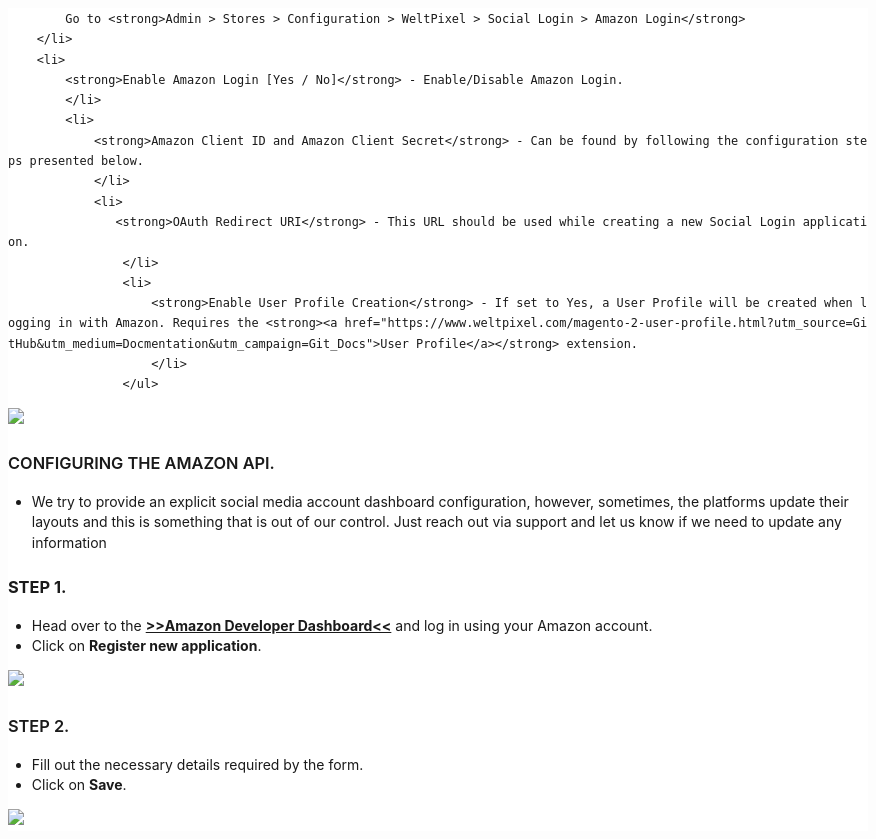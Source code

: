             Go to <strong>Admin > Stores > Configuration > WeltPixel > Social Login > Amazon Login</strong>
        </li>
        <li>
            <strong>Enable Amazon Login [Yes / No]</strong> - Enable/Disable Amazon Login.
            </li>
            <li>
                <strong>Amazon Client ID and Amazon Client Secret</strong> - Can be found by following the configuration steps presented below.
                </li>
                <li>
                   <strong>OAuth Redirect URI</strong> - This URL should be used while creating a new Social Login application.
                    </li>
                    <li>
                        <strong>Enable User Profile Creation</strong> - If set to Yes, a User Profile will be created when logging in with Amazon. Requires the <strong><a href="https://www.weltpixel.com/magento-2-user-profile.html?utm_source=GitHub&utm_medium=Docmentation&utm_campaign=Git_Docs">User Profile</a></strong> extension.
                        </li>
                    </ul>
<p><img src="https://www.weltpixel.com/media/wysiwyg/product-social-login/Amazon.png"></p>
</div>
  </td>
 </tr>
                                                                   <tr>
  <td width="100%">
      <div class="col-md-6">
<h3 style="font-weight: 600;">CONFIGURING THE AMAZON API.</h3>
<ul>
        <li>
            We try to provide an explicit social media account dashboard configuration, however, sometimes, the platforms update their layouts and this is something that is out of our control. Just reach out via support and let us know if we need to update any information
        </li>
    </ul>
    <h3>STEP 1.</h3>
    <ul>
        <li>
           Head over to the <strong><a href="https://login.amazon.com/manageApps">>>Amazon Developer Dashboard<<</a></strong> and log in using your Amazon account.
            </li>
            <li>
                Click on <strong>Register new application</strong>.
                </li>
                    </ul>
<p><img src="https://www.weltpixel.com/media/wysiwyg/product-social-login/registernew.png"></p>
</div>
  </td>
 </tr>
                                                                    <tr>
  <td width="100%">
      <div class="col-md-6">
<h3 style="font-weight: 600;">STEP 2.</h3>
 <ul>
        <li>
            Fill out the necessary details required by the form.
        </li>
        <li>
            Click on <strong>Save</strong>.
            </li>
        </ul>
        <p><img src="https://www.weltpixel.com/media/wysiwyg/product-social-login/save.png"></p>